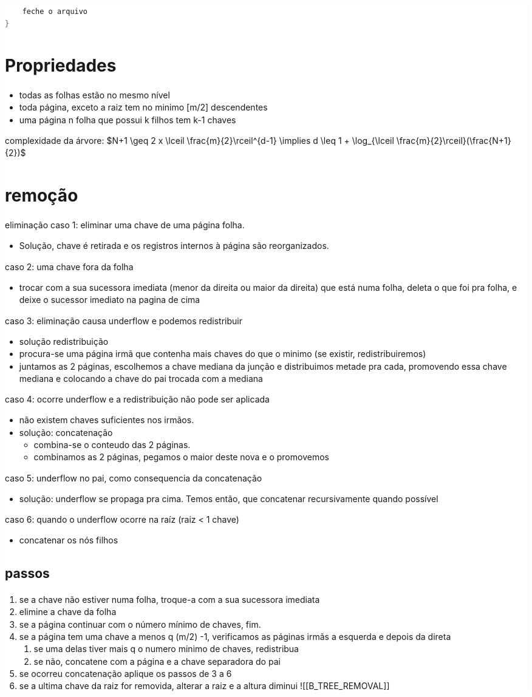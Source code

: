 ```c
	feche o arquivo
}
```
# Propriedades
- todas as folhas estão no mesmo nível
- toda página, exceto a raiz tem no minimo [m/2] descendentes
- uma página n folha que possui k filhos tem k-1 chaves

complexidade da árvore:
$N+1 \geq 2 x \lceil \frac{m}{2}\rceil^{d-1} \implies d \leq 1 + \log_{\lceil \frac{m}{2}\rceil}(\frac{N+1}{2})$

# remoção
eliminação 
caso 1: eliminar uma chave de uma página folha. 
- Solução, chave é retirada e os registros internos à página são reorganizados.

caso 2: uma chave fora da folha
- trocar com a sua sucessora imediata (menor da direita ou maior da direita) que está numa folha, deleta o que foi pra folha, e deixe o sucessor imediato na pagina de cima

caso 3: eliminação causa underflow e podemos redistribuir
- solução redistribuição
- procura-se uma página irmã que contenha mais chaves do que o minimo (se existir, redistribuiremos)
- juntamos as 2 páginas, escolhemos a chave mediana da junção e distribuimos metade pra cada, promovendo essa chave mediana e colocando a chave do pai trocada com a mediana

caso 4: ocorre underflow e a redistribuição não pode ser aplicada
- não existem chaves suficientes nos irmãos. 
- solução: concatenação
	- combina-se o conteudo das 2 páginas.
	- combinamos as 2 páginas, pegamos o maior deste nova e o promovemos

caso 5: underflow no pai, como consequencia da concatenação
- solução: underflow se propaga pra cima. Temos então, que concatenar recursivamente quando possível

caso 6: quando o underflow ocorre na raíz (raiz < 1 chave)
- concatenar os nós filhos
## passos
1. se a chave não estiver numa folha, troque-a com a sua sucessora imediata
2. elimine a chave da folha
3. se a página continuar com o número mínimo de chaves, fim.
4. se a página tem uma chave a menos q (m/2) -1, verificamos as páginas irmãs a esquerda e depois da direta
	1. se uma delas tiver mais q o numero minimo de chaves, redistribua
	2. se não, concatene com a página e a chave separadora do pai
5. se ocorreu concatenação aplique os passos de 3 a 6
6. se a ultima chave da raiz for removida, alterar a raiz e a altura diminui
![[B_TREE_REMOVAL]]